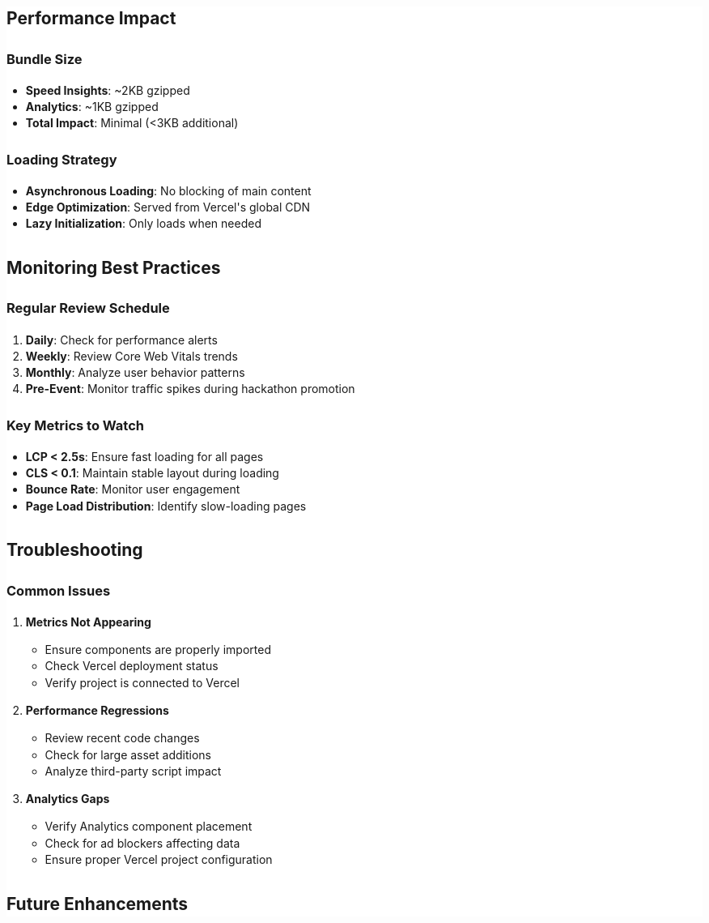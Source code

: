 ## Performance Impact

### Bundle Size

- **Speed Insights**: ~2KB gzipped
- **Analytics**: ~1KB gzipped
- **Total Impact**: Minimal (<3KB additional)

### Loading Strategy

- **Asynchronous Loading**: No blocking of main content
- **Edge Optimization**: Served from Vercel's global CDN
- **Lazy Initialization**: Only loads when needed

## Monitoring Best Practices

### Regular Review Schedule

1. **Daily**: Check for performance alerts
2. **Weekly**: Review Core Web Vitals trends
3. **Monthly**: Analyze user behavior patterns
4. **Pre-Event**: Monitor traffic spikes during hackathon promotion

### Key Metrics to Watch

- **LCP < 2.5s**: Ensure fast loading for all pages
- **CLS < 0.1**: Maintain stable layout during loading
- **Bounce Rate**: Monitor user engagement
- **Page Load Distribution**: Identify slow-loading pages

## Troubleshooting

### Common Issues

1. **Metrics Not Appearing**
   - Ensure components are properly imported
   - Check Vercel deployment status
   - Verify project is connected to Vercel

2. **Performance Regressions**
   - Review recent code changes
   - Check for large asset additions
   - Analyze third-party script impact

3. **Analytics Gaps**
   - Verify Analytics component placement
   - Check for ad blockers affecting data
   - Ensure proper Vercel project configuration

## Future Enhancements
